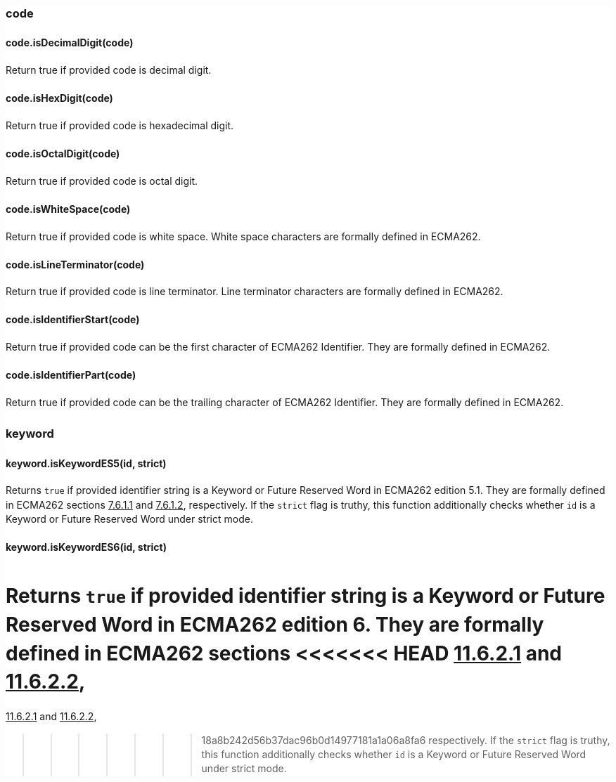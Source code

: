 
### code

#### code.isDecimalDigit(code)

Return true if provided code is decimal digit.

#### code.isHexDigit(code)

Return true if provided code is hexadecimal digit.

#### code.isOctalDigit(code)

Return true if provided code is octal digit.

#### code.isWhiteSpace(code)

Return true if provided code is white space. White space characters are formally defined in ECMA262.

#### code.isLineTerminator(code)

Return true if provided code is line terminator. Line terminator characters are formally defined in ECMA262.

#### code.isIdentifierStart(code)

Return true if provided code can be the first character of ECMA262 Identifier. They are formally defined in ECMA262.

#### code.isIdentifierPart(code)

Return true if provided code can be the trailing character of ECMA262 Identifier. They are formally defined in ECMA262.

### keyword

#### keyword.isKeywordES5(id, strict)

Returns `true` if provided identifier string is a Keyword or Future Reserved Word
in ECMA262 edition 5.1. They are formally defined in ECMA262 sections
[7.6.1.1](http://es5.github.io/#x7.6.1.1) and [7.6.1.2](http://es5.github.io/#x7.6.1.2),
respectively. If the `strict` flag is truthy, this function additionally checks whether
`id` is a Keyword or Future Reserved Word under strict mode.

#### keyword.isKeywordES6(id, strict)

Returns `true` if provided identifier string is a Keyword or Future Reserved Word
in ECMA262 edition 6. They are formally defined in ECMA262 sections
<<<<<<< HEAD
[11.6.2.1](https://people.mozilla.org/~jorendorff/es6-draft.html#sec-keywords) and
[11.6.2.2](https://people.mozilla.org/~jorendorff/es6-draft.html#sec-future-reserved-words),
=======
[11.6.2.1](http://ecma-international.org/ecma-262/6.0/#sec-keywords) and
[11.6.2.2](http://ecma-international.org/ecma-262/6.0/#sec-future-reserved-words),
>>>>>>> 18a8b242d56b37dac96b0d14977181a1a06a8fa6
respectively. If the `strict` flag is truthy, this function additionally checks whether
`id` is a Keyword or Future Reserved Word under strict mode.
